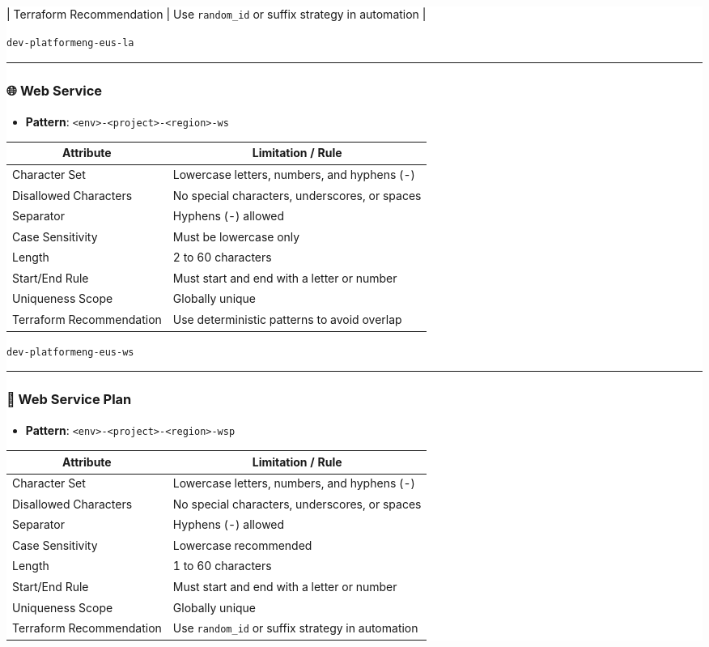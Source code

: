 | Terraform Recommendation | Use `random_id` or suffix strategy in automation |

```
dev-platformeng-eus-la
```

---

### 🌐 Web Service

- **Pattern**: `<env>-<project>-<region>-ws`

|         Attribute        |                Limitation / Rule              |
|--------------------------|-----------------------------------------------|
| Character Set            | Lowercase letters, numbers, and hyphens (-)   |
| Disallowed Characters    | No special characters, underscores, or spaces |
| Separator                | Hyphens (-) allowed                           |
| Case Sensitivity         | Must be lowercase only                        |
| Length                   | 2 to 60 characters                            | 
| Start/End Rule           | Must start and end with a letter or number    |
| Uniqueness Scope         | Globally unique                               |
| Terraform Recommendation | Use deterministic patterns to avoid overlap   |

```
dev-platformeng-eus-ws
```

---

### 🧰 Web Service Plan

- **Pattern**: `<env>-<project>-<region>-wsp`

|          Attribute       |                 Limitation / Rule                |
|--------------------------|--------------------------------------------------|
| Character Set            | Lowercase letters, numbers, and hyphens (-)      |
| Disallowed Characters    | No special characters, underscores, or spaces    |
| Separator                | Hyphens (-) allowed                              |
| Case Sensitivity         | Lowercase recommended                            |
| Length                   | 1 to 60 characters                               | 
| Start/End Rule           | Must start and end with a letter or number       |
| Uniqueness Scope         | Globally unique                                  |
| Terraform Recommendation | Use `random_id` or suffix strategy in automation |
